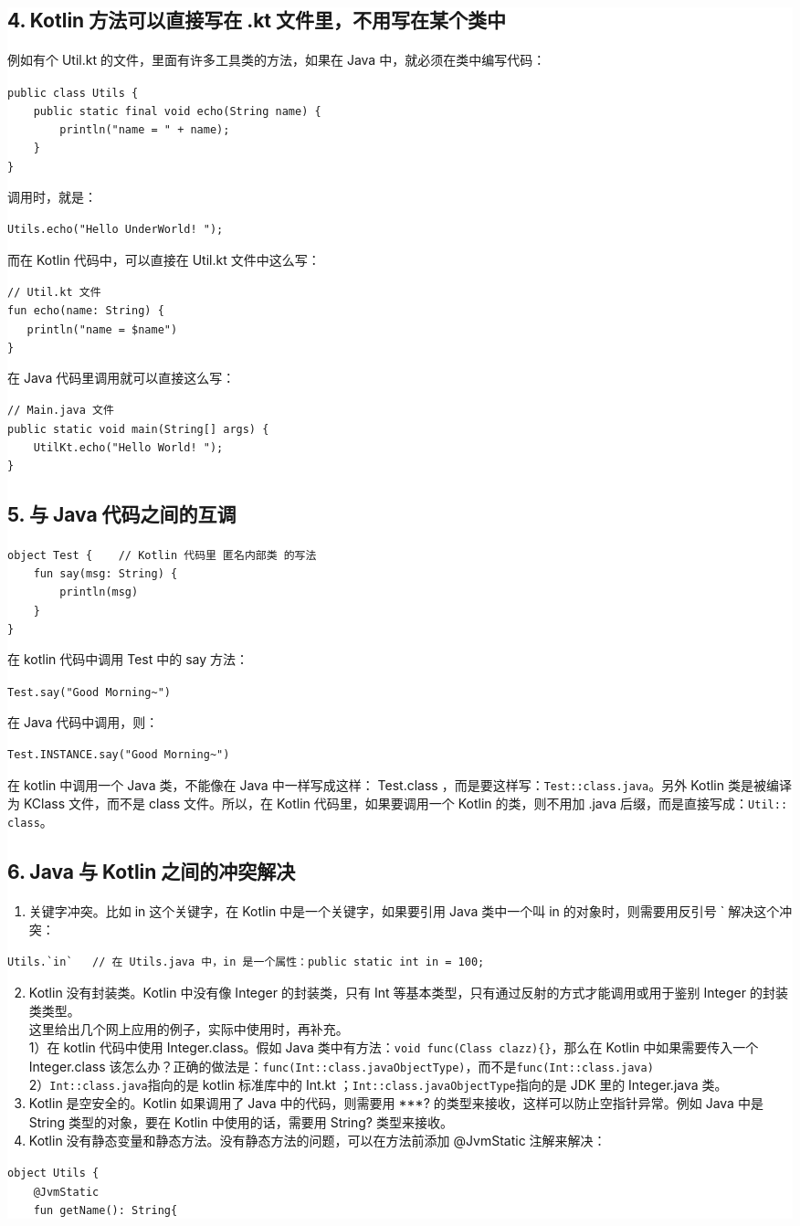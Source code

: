 ## 4. Kotlin 方法可以直接写在 .kt 文件里，不用写在某个类中
例如有个 Util.kt 的文件，里面有许多工具类的方法，如果在 Java 中，就必须在类中编写代码：  
```
public class Utils {
    public static final void echo(String name) {
        println("name = " + name);
    }
}
```
调用时，就是：
```
Utils.echo("Hello UnderWorld! ");
```
而在 Kotlin 代码中，可以直接在 Util.kt 文件中这么写：
```
// Util.kt 文件
fun echo(name: String) {
   println("name = $name")
}
```
在 Java 代码里调用就可以直接这么写：
```
// Main.java 文件
public static void main(String[] args) {
    UtilKt.echo("Hello World! ");
}
```

## 5. 与 Java 代码之间的互调
```
object Test {    // Kotlin 代码里 匿名内部类 的写法
    fun say(msg: String) {
        println(msg)
    }
}
```
在 kotlin 代码中调用 Test 中的 say 方法：
```
Test.say("Good Morning~")
```
在 Java 代码中调用，则：
```
Test.INSTANCE.say("Good Morning~")
```
在 kotlin 中调用一个 Java 类，不能像在 Java 中一样写成这样： Test.class ，而是要这样写：```Test::class.java```。另外 Kotlin 类是被编译为 KClass 文件，而不是 class 文件。所以，在 Kotlin 代码里，如果要调用一个 Kotlin 的类，则不用加 .java 后缀，而是直接写成：```Util::class```。

## 6. Java 与 Kotlin 之间的冲突解决
1. 关键字冲突。比如 in 这个关键字，在 Kotlin 中是一个关键字，如果要引用 Java 类中一个叫 in 的对象时，则需要用反引号 ` 解决这个冲突：
```
Utils.`in`   // 在 Utils.java 中，in 是一个属性：public static int in = 100;
```
2. Kotlin 没有封装类。Kotlin 中没有像 Integer 的封装类，只有 Int 等基本类型，只有通过反射的方式才能调用或用于鉴别 Integer 的封装类类型。   
这里给出几个网上应用的例子，实际中使用时，再补充。  
1）在 kotlin 代码中使用 Integer.class。假如 Java 类中有方法：```void func(Class clazz){}```，那么在 Kotlin 中如果需要传入一个 Integer.class 该怎么办？正确的做法是：```func(Int::class.javaObjectType)```，而不是```func(Int::class.java)```  
2）```Int::class.java```指向的是 kotlin 标准库中的 Int.kt ；```Int::class.javaObjectType```指向的是 JDK 里的 Integer.java 类。   
3. Kotlin 是空安全的。Kotlin 如果调用了 Java 中的代码，则需要用 ***? 的类型来接收，这样可以防止空指针异常。例如 Java 中是 String 类型的对象，要在 Kotlin 中使用的话，需要用 String? 类型来接收。
4. Kotlin 没有静态变量和静态方法。没有静态方法的问题，可以在方法前添加 @JvmStatic 注解来解决：
```
object Utils {
    @JvmStatic
    fun getName(): String{
```
